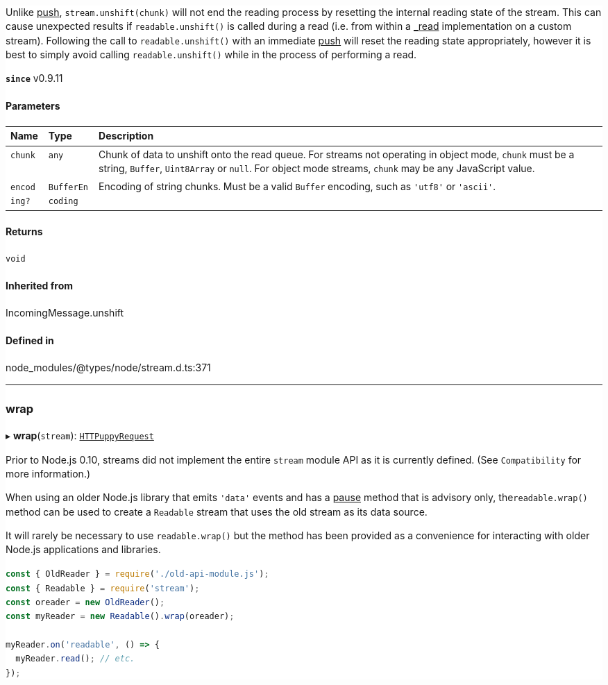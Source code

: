 Unlike [push](types_server.HTTPuppyRequest.md#push), `stream.unshift(chunk)` will not
end the reading process by resetting the internal reading state of the stream.
This can cause unexpected results if `readable.unshift()` is called during a
read (i.e. from within a [_read](types_server.HTTPuppyRequest.md#_read) implementation on a
custom stream). Following the call to `readable.unshift()` with an immediate [push](types_server.HTTPuppyRequest.md#push) will reset the reading state appropriately,
however it is best to simply avoid calling `readable.unshift()` while in the
process of performing a read.

**`since`** v0.9.11

#### Parameters

| Name | Type | Description |
| :------ | :------ | :------ |
| `chunk` | `any` | Chunk of data to unshift onto the read queue. For streams not operating in object mode, `chunk` must be a string, `Buffer`, `Uint8Array` or `null`. For object mode streams, `chunk` may be any JavaScript value. |
| `encoding?` | `BufferEncoding` | Encoding of string chunks. Must be a valid `Buffer` encoding, such as `'utf8'` or `'ascii'`. |

#### Returns

`void`

#### Inherited from

IncomingMessage.unshift

#### Defined in

node_modules/@types/node/stream.d.ts:371

___

### wrap

▸ **wrap**(`stream`): [`HTTPuppyRequest`](types_server.HTTPuppyRequest.md)

Prior to Node.js 0.10, streams did not implement the entire `stream` module API
as it is currently defined. (See `Compatibility` for more information.)

When using an older Node.js library that emits `'data'` events and has a [pause](types_server.HTTPuppyRequest.md#pause) method that is advisory only, the`readable.wrap()` method can be used to create a `Readable`
stream that uses
the old stream as its data source.

It will rarely be necessary to use `readable.wrap()` but the method has been
provided as a convenience for interacting with older Node.js applications and
libraries.

```js
const { OldReader } = require('./old-api-module.js');
const { Readable } = require('stream');
const oreader = new OldReader();
const myReader = new Readable().wrap(oreader);

myReader.on('readable', () => {
  myReader.read(); // etc.
});
```
